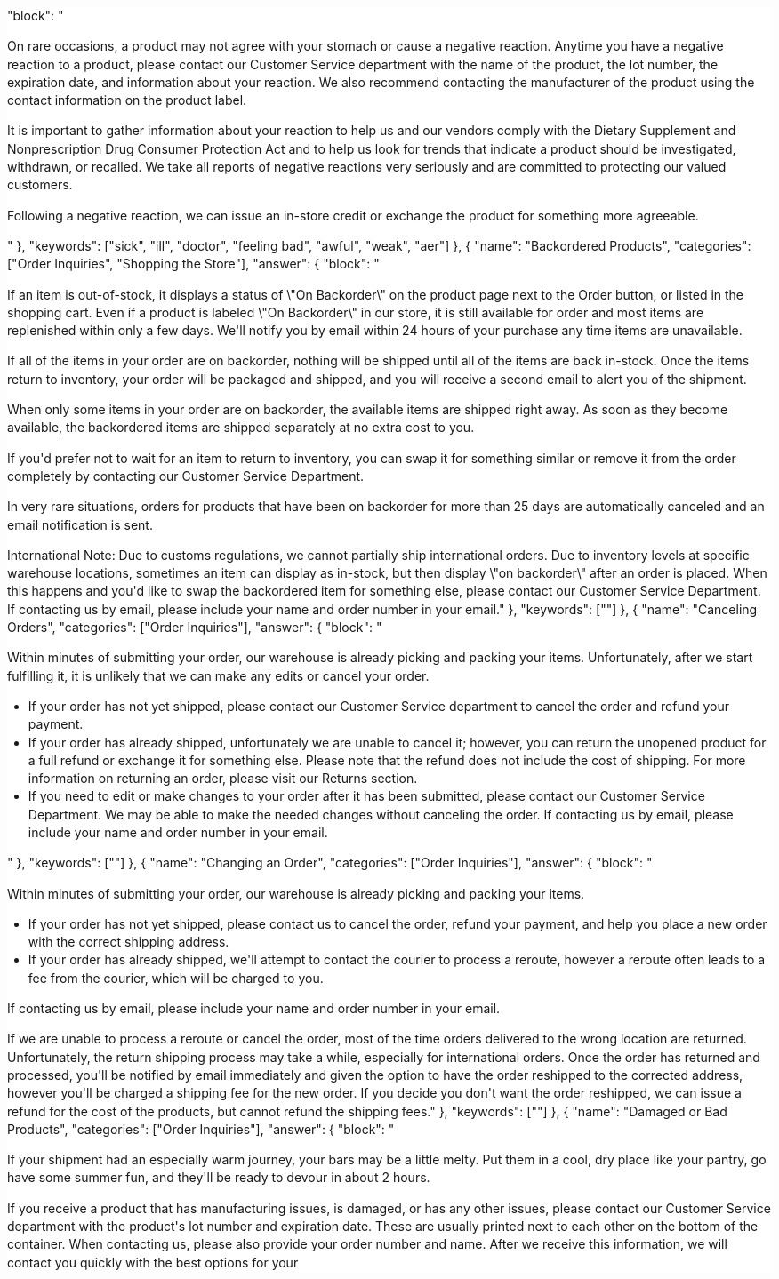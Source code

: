 "block": "<p>On rare occasions, a product may not agree with your stomach or cause a negative reaction. Anytime you have a negative reaction to a product, please contact our Customer Service department with the name of the product, the lot number, the expiration date, and information about your reaction. We also recommend contacting the manufacturer of the product using the contact information on the product label.</p><p>It is important to gather information about your reaction to help us and our vendors comply with the Dietary Supplement and Nonprescription Drug Consumer Protection Act and to help us look for trends that indicate a product should be investigated, withdrawn, or recalled. We take all reports of negative reactions very seriously and are committed to protecting our valued customers.</p><p>Following a negative reaction, we can issue an in-store credit or exchange the product for something more agreeable.</p>" }, "keywords": \["sick", "ill", "doctor", "feeling bad", "awful", "weak", "aer"\] }, { "name": "Backordered Products", "categories": \["Order Inquiries", "Shopping the Store"\], "answer": { "block": "<p>If an item is out-of-stock, it displays a status of \\"On Backorder\\" on the product page next to the Order button, or listed in the shopping cart. Even if a product is labeled \\"On Backorder\\" in our store, it is still available for order and most items are replenished within only a few days. We'll notify you by email within 24 hours of your purchase any time items are unavailable.<p>If all of the items in your order are on backorder, nothing will be shipped until all of the items are back in-stock. Once the items return to inventory, your order will be packaged and shipped, and you will receive a second email to alert you of the shipment.<p>When only some items in your order are on backorder, the available items are shipped right away. As soon as they become available, the backordered items are shipped separately at no extra cost to you.<p>If you'd prefer not to wait for an item to return to inventory, you can swap it for something similar or remove it from the order completely by contacting our Customer Service Department.<p>In very rare situations, orders for products that have been on backorder for more than 25 days are automatically canceled and an email notification is sent.<p><span>International Note:</span> Due to customs regulations, we cannot partially ship international orders. Due to inventory levels at specific warehouse locations, sometimes an item can display as in-stock, but then display \\"on backorder\\" after an order is placed. When this happens and you'd like to swap the backordered item for something else, please contact our Customer Service Department. If contacting us by email, please include your name and order number in your email." }, "keywords": \[""\] }, { "name": "Canceling Orders", "categories": \["Order Inquiries"\], "answer": { "block": "<p>Within minutes of submitting your order, our warehouse is already picking and packing your items. Unfortunately, after we start fulfilling it, it is unlikely that we can make any edits or cancel your order.<ul><li>If your order has not yet shipped, please contact our Customer Service department to cancel the order and refund your payment.<li>If your order has already shipped, unfortunately we are unable to cancel it; however, you can return the unopened product for a full refund or exchange it for something else. Please note that the refund does not include the cost of shipping. For more information on returning an order, please visit our <a>Returns</a> section.<li>If you need to edit or make changes to your order after it has been submitted, please contact our Customer Service Department. We may be able to make the needed changes without canceling the order. If contacting us by email, please include your name and order number in your email.</ul>" }, "keywords": \[""\] }, { "name": "Changing an Order", "categories": \["Order Inquiries"\], "answer": { "block": "<p>Within minutes of submitting your order, our warehouse is already picking and packing your items.<ul><li>If your order has not yet shipped, please contact us to cancel the order, refund your payment, and help you place a new order with the correct shipping address.<li>If your order has already shipped, we'll attempt to contact the courier to process a reroute, however a reroute often leads to a fee from the courier, which will be charged to you.</ul><p>If contacting us by email, please include your name and order number in your email.<p>If we are unable to process a reroute or cancel the order, most of the time orders delivered to the wrong location are returned. Unfortunately, the return shipping process may take a while, especially for international orders. Once the order has returned and processed, you'll be notified by email immediately and given the option to have the order reshipped to the corrected address, however you'll be charged a shipping fee for the new order. If you decide you don't want the order reshipped, we can issue a refund for the cost of the products, but cannot refund the shipping fees." }, "keywords": \[""\] }, { "name": "Damaged or Bad Products", "categories": \["Order Inquiries"\], "answer": { "block": "<p>If your shipment had an especially warm journey, your bars may be a little melty. Put them in a cool, dry place like your pantry, go have some summer fun, and they'll be ready to devour in about 2 hours.</p><p>If you receive a product that has manufacturing issues, is damaged, or has any other issues, please contact our Customer Service department with the product's lot number and expiration date. These are usually printed next to each other on the bottom of the container. <span>When contacting us, please also provide your order number and name.</span> After we receive this information, we will contact you quickly with the best options for your